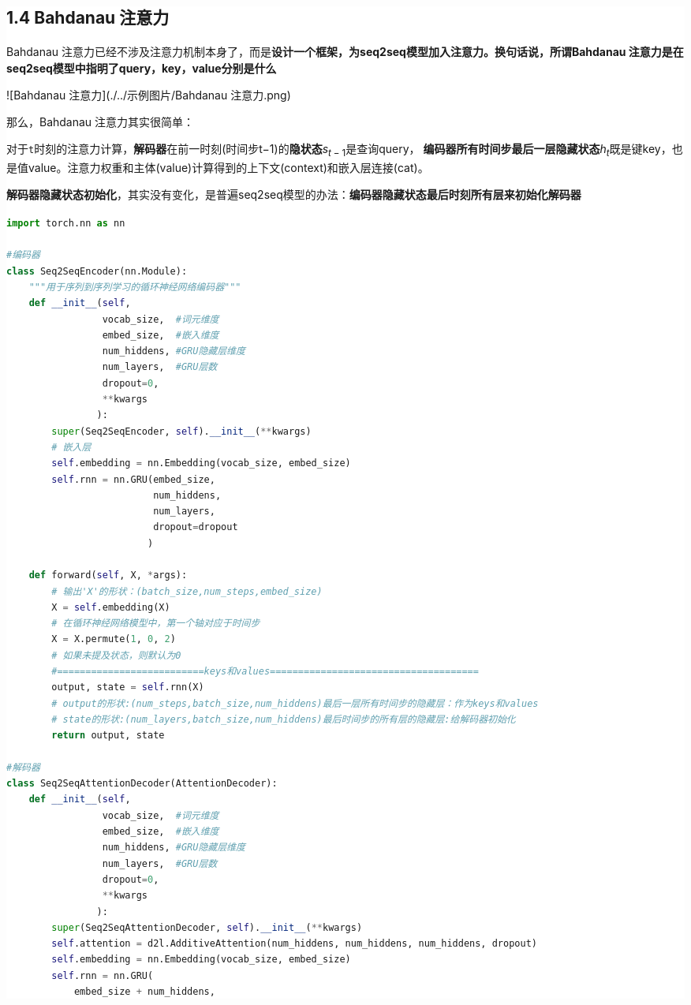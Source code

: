 
## 1.4 Bahdanau 注意力

Bahdanau 注意力已经不涉及注意力机制本身了，而是**设计一个框架，为seq2seq模型加入注意力。换句话说，所谓Bahdanau 注意力是在seq2seq模型中指明了query，key，value分别是什么**

![Bahdanau 注意力](./../示例图片/Bahdanau 注意力.png)

那么，Bahdanau 注意力其实很简单：

对于`t`时刻的注意力计算，**解码器**在前一时刻(时间步t−1)的**隐状态**$s_{t-1}$是查询query， **编码器所有时间步最后一层隐藏状态**$h_t$既是键key，也是值value。注意力权重和主体(value)计算得到的上下文(context)和嵌入层连接(cat)。

**解码器隐藏状态初始化**，其实没有变化，是普遍seq2seq模型的办法：**编码器隐藏状态最后时刻所有层来初始化解码器**

```python
import torch.nn as nn

#编码器
class Seq2SeqEncoder(nn.Module):
    """用于序列到序列学习的循环神经网络编码器"""
    def __init__(self, 
                 vocab_size,  #词元维度
                 embed_size,  #嵌入维度
                 num_hiddens, #GRU隐藏层维度
                 num_layers,  #GRU层数
                 dropout=0, 
                 **kwargs
                ):
        super(Seq2SeqEncoder, self).__init__(**kwargs)
        # 嵌入层
        self.embedding = nn.Embedding(vocab_size, embed_size)
        self.rnn = nn.GRU(embed_size, 
                          num_hiddens, 
                          num_layers,
                          dropout=dropout
                         )
        
    def forward(self, X, *args):
        # 输出'X'的形状：(batch_size,num_steps,embed_size)
        X = self.embedding(X)
        # 在循环神经网络模型中，第一个轴对应于时间步
        X = X.permute(1, 0, 2)
        # 如果未提及状态，则默认为0
        #==========================keys和values=====================================
        output, state = self.rnn(X)
        # output的形状:(num_steps,batch_size,num_hiddens)最后一层所有时间步的隐藏层：作为keys和values
        # state的形状:(num_layers,batch_size,num_hiddens)最后时间步的所有层的隐藏层:给解码器初始化
        return output, state

#解码器
class Seq2SeqAttentionDecoder(AttentionDecoder):
    def __init__(self, 
                 vocab_size,  #词元维度
                 embed_size,  #嵌入维度
                 num_hiddens, #GRU隐藏层维度
                 num_layers,  #GRU层数
                 dropout=0, 
                 **kwargs
                ):
        super(Seq2SeqAttentionDecoder, self).__init__(**kwargs)
        self.attention = d2l.AdditiveAttention(num_hiddens, num_hiddens, num_hiddens, dropout)
        self.embedding = nn.Embedding(vocab_size, embed_size)
        self.rnn = nn.GRU(
            embed_size + num_hiddens, 
```